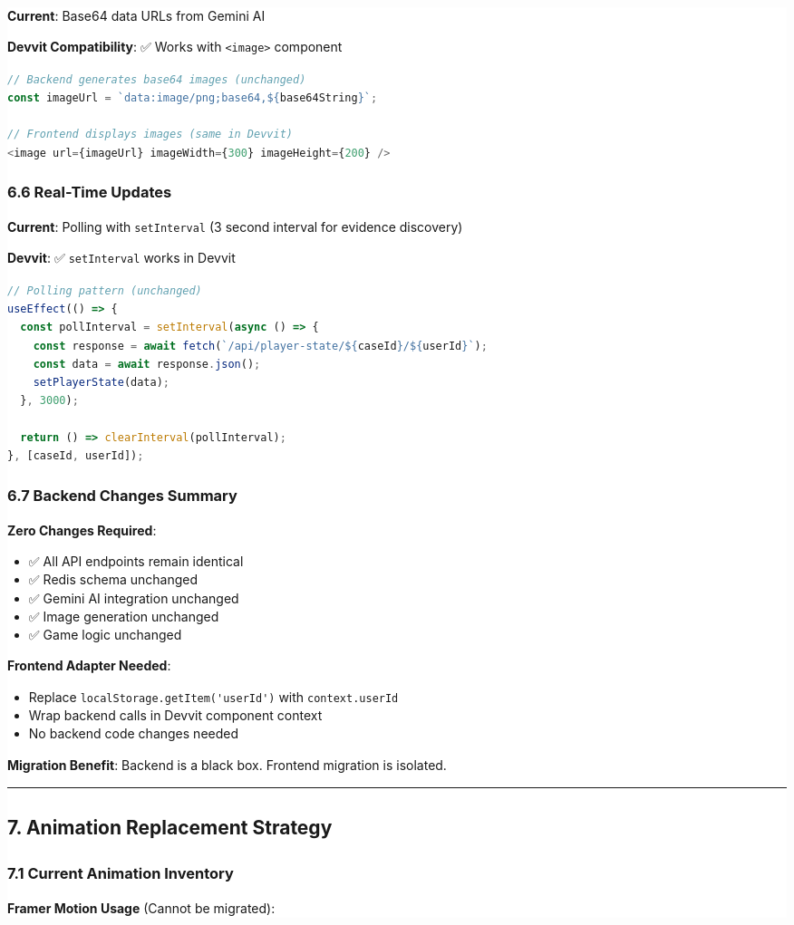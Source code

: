 **Current**: Base64 data URLs from Gemini AI

**Devvit Compatibility**: ✅ Works with `<image>` component

```typescript
// Backend generates base64 images (unchanged)
const imageUrl = `data:image/png;base64,${base64String}`;

// Frontend displays images (same in Devvit)
<image url={imageUrl} imageWidth={300} imageHeight={200} />
```

### 6.6 Real-Time Updates

**Current**: Polling with `setInterval` (3 second interval for evidence discovery)

**Devvit**: ✅ `setInterval` works in Devvit

```typescript
// Polling pattern (unchanged)
useEffect(() => {
  const pollInterval = setInterval(async () => {
    const response = await fetch(`/api/player-state/${caseId}/${userId}`);
    const data = await response.json();
    setPlayerState(data);
  }, 3000);

  return () => clearInterval(pollInterval);
}, [caseId, userId]);
```

### 6.7 Backend Changes Summary

**Zero Changes Required**:
- ✅ All API endpoints remain identical
- ✅ Redis schema unchanged
- ✅ Gemini AI integration unchanged
- ✅ Image generation unchanged
- ✅ Game logic unchanged

**Frontend Adapter Needed**:
- Replace `localStorage.getItem('userId')` with `context.userId`
- Wrap backend calls in Devvit component context
- No backend code changes needed

**Migration Benefit**: Backend is a black box. Frontend migration is isolated.

---

## 7. Animation Replacement Strategy

### 7.1 Current Animation Inventory

**Framer Motion Usage** (Cannot be migrated):
